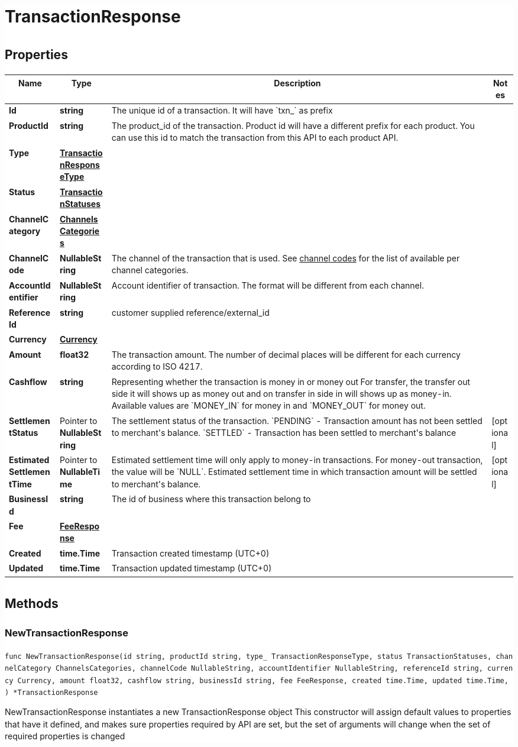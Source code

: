 # TransactionResponse

## Properties

| Name | Type | Description | Notes |
| ------------ | ------------- | ------------- | ------------- |
| **Id** | **string** | The unique id of a transaction. It will have &#x60;txn_&#x60; as prefix |  |
| **ProductId** | **string** | The product_id of the transaction. Product id will have a different prefix for each product. You can use this id to match the transaction from this API to each product API. |  |
| **Type** | [**TransactionResponseType**](TransactionResponseType.md) |  |  |
| **Status** | [**TransactionStatuses**](TransactionStatuses.md) |  |  |
| **ChannelCategory** | [**ChannelsCategories**](ChannelsCategories.md) |  |  |
| **ChannelCode** | **NullableString** | The channel of the transaction that is used. See [channel codes](https://docs.xendit.co/xendisburse/channel-codes) for the list of available per channel categories. |  |
| **AccountIdentifier** | **NullableString** | Account identifier of transaction. The format will be different from each channel. |  |
| **ReferenceId** | **string** | customer supplied reference/external_id |  |
| **Currency** | [**Currency**](Currency.md) |  |  |
| **Amount** | **float32** | The transaction amount. The number of decimal places will be different for each currency according to ISO 4217. |  |
| **Cashflow** | **string** | Representing whether the transaction is money in or money out For transfer, the transfer out side it will shows up as money out and on transfer in side in will shows up as money-in. Available values are &#x60;MONEY_IN&#x60; for money in and &#x60;MONEY_OUT&#x60; for money out. |  |
| **SettlementStatus** | Pointer to **NullableString** | The settlement status of the transaction. &#x60;PENDING&#x60; - Transaction amount has not been settled to merchant&#39;s balance. &#x60;SETTLED&#x60; - Transaction has been settled to merchant&#39;s balance | [optional]  |
| **EstimatedSettlementTime** | Pointer to **NullableTime** | Estimated settlement time will only apply to money-in transactions. For money-out transaction, the value will be &#x60;NULL&#x60;. Estimated settlement time in which transaction amount will be settled to merchant&#39;s balance. | [optional]  |
| **BusinessId** | **string** | The id of business where this transaction belong to |  |
| **Fee** | [**FeeResponse**](FeeResponse.md) |  |  |
| **Created** | **time.Time** | Transaction created timestamp (UTC+0) |  |
| **Updated** | **time.Time** | Transaction updated timestamp (UTC+0) |  |

## Methods

### NewTransactionResponse

`func NewTransactionResponse(id string, productId string, type_ TransactionResponseType, status TransactionStatuses, channelCategory ChannelsCategories, channelCode NullableString, accountIdentifier NullableString, referenceId string, currency Currency, amount float32, cashflow string, businessId string, fee FeeResponse, created time.Time, updated time.Time, ) *TransactionResponse`

NewTransactionResponse instantiates a new TransactionResponse object
This constructor will assign default values to properties that have it defined,
and makes sure properties required by API are set, but the set of arguments
will change when the set of required properties is changed
